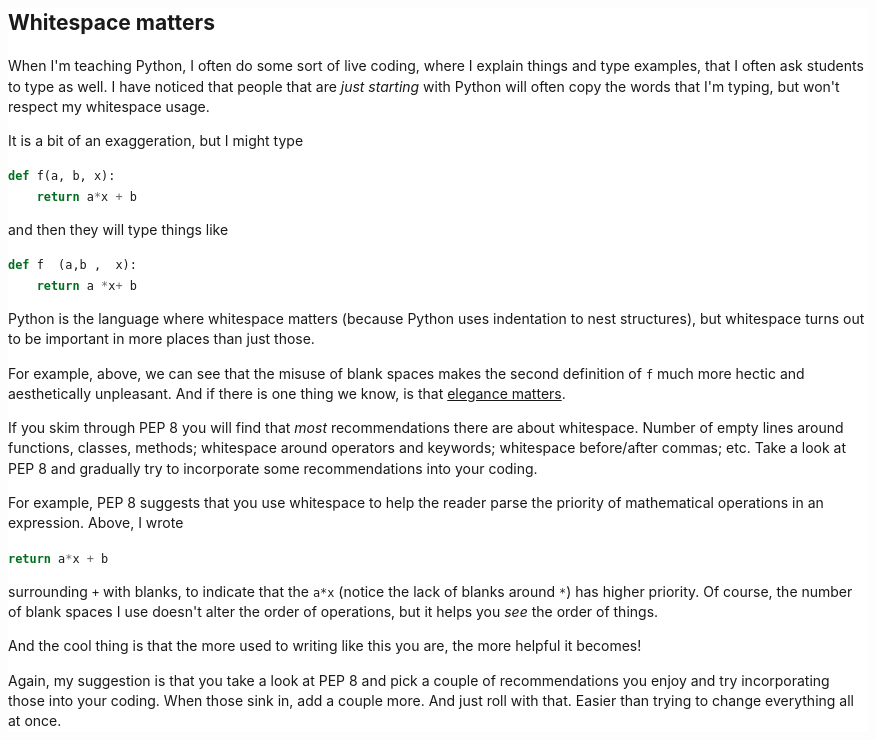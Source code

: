 
## Whitespace matters

When I'm teaching Python, I often do some sort of live coding,
where I explain things and type examples,
that I often ask students to type as well.
I have noticed that people that are _just starting_ with Python
will often copy the words that I'm typing,
but won't respect my whitespace usage.

It is a bit of an exaggeration, but I might type

```py
def f(a, b, x):
    return a*x + b
```

and then they will type things like

```py
def f  (a,b ,  x):
    return a *x+ b
```

Python is the language where whitespace matters
(because Python uses indentation to nest structures),
but whitespace turns out to be important in more places than just those.

For example, above, we can see that the misuse of blank spaces
makes the second definition of `f` much more hectic and aesthetically unpleasant.
And if there is one thing we know, is that [elegance matters][pydont-elegance].

If you skim through PEP 8 you will find that _most_ recommendations there are about whitespace.
Number of empty lines around functions, classes, methods;
whitespace around operators and keywords;
whitespace before/after commas; etc.
Take a look at PEP 8 and gradually try to incorporate some recommendations into your coding.

For example, PEP 8 suggests that you use whitespace to help the reader
parse the priority of mathematical operations in an expression.
Above, I wrote

```py
return a*x + b
```

surrounding `+` with blanks,
to indicate that the `a*x` (notice the lack of blanks around `*`) has higher priority.
Of course, the number of blank spaces I use doesn't alter the order of operations,
but it helps you _see_ the order of things.

And the cool thing is that the more used to writing like this you are,
the more helpful it becomes!

Again, my suggestion is that you take a look at PEP 8 and pick a couple of recommendations
you enjoy and try incorporating those into your coding.
When those sink in, add a couple more.
And just roll with that.
Easier than trying to change everything all at once.


[subscribe]: https://mathspp.com/subscribe
[manifesto]: /blog/pydonts/pydont-manifesto
[gumroad-pydonts]: https://gum.co/pydonts
[pydont-elegance]: /blog/pydonts/does-elegance-matter
[pydont-refactor]: /blog/pydonts/bite-sized-refactoring
[black]: https://github.com/psf/black
[pep-8]: https://www.python.org/dev/peps/pep-0008/
[pycodestyle]: https://pycodestyle.pycqa.org/en/latest/intro.html
[pylint]: https://www.pylint.org/
[europython2021]: https://ep2021.europython.eu/profiles/rodrigo-girao-serrao/
[flake8]: https://flake8.pycqa.org/en/latest/